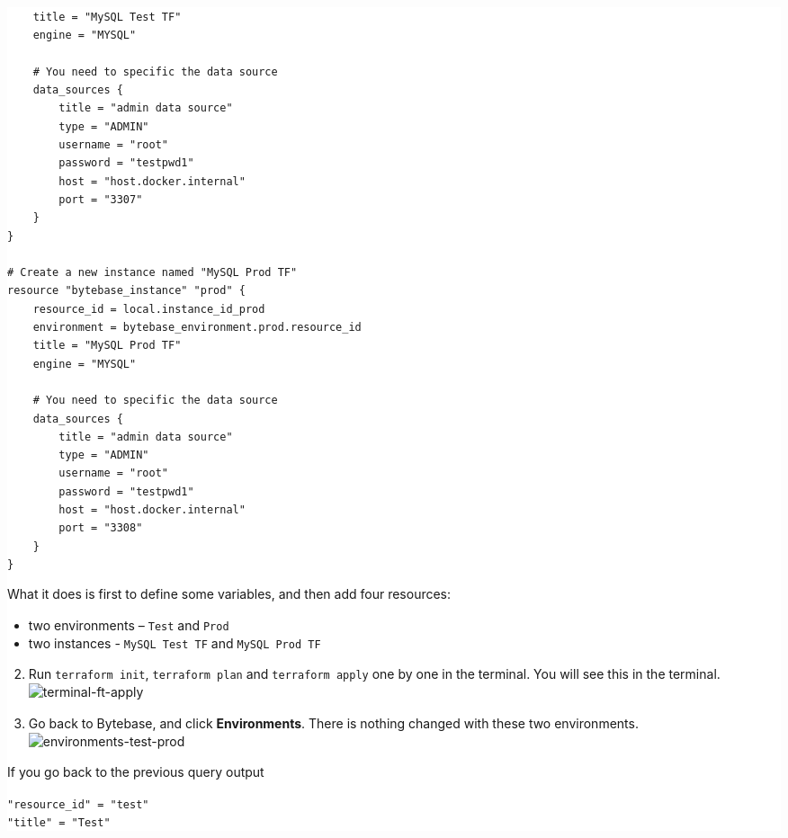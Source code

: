 ```other
    title = "MySQL Test TF"
    engine = "MYSQL"

    # You need to specific the data source
    data_sources {
        title = "admin data source"
        type = "ADMIN"
        username = "root"
        password = "testpwd1"
        host = "host.docker.internal"
        port = "3307"
    }
}

# Create a new instance named "MySQL Prod TF"
resource "bytebase_instance" "prod" {
    resource_id = local.instance_id_prod
    environment = bytebase_environment.prod.resource_id
    title = "MySQL Prod TF"
    engine = "MYSQL"

    # You need to specific the data source
    data_sources {
        title = "admin data source"
        type = "ADMIN"
        username = "root"
        password = "testpwd1"
        host = "host.docker.internal"
        port = "3308"
    }
}
```

What it does is first to define some variables, and then add four resources:

- two environments – `Test` and `Prod`
- two instances - `MySQL Test TF` and `MySQL Prod TF`

2. Run `terraform init`, `terraform plan` and `terraform apply` one by one in the terminal. You will see this in the terminal.
   ![terminal-ft-apply](/content/docs/tutorials/manage-databases-in-bytebase-with-terraform/terminal-ft-apply.webp)

3. Go back to Bytebase, and click **Environments**. There is nothing changed with these two environments.
   ![environments-test-prod](/content/docs/tutorials/manage-databases-in-bytebase-with-terraform/environments-test-prod.webp)

If you go back to the previous query output

```other
"resource_id" = "test"
"title" = "Test"
```

